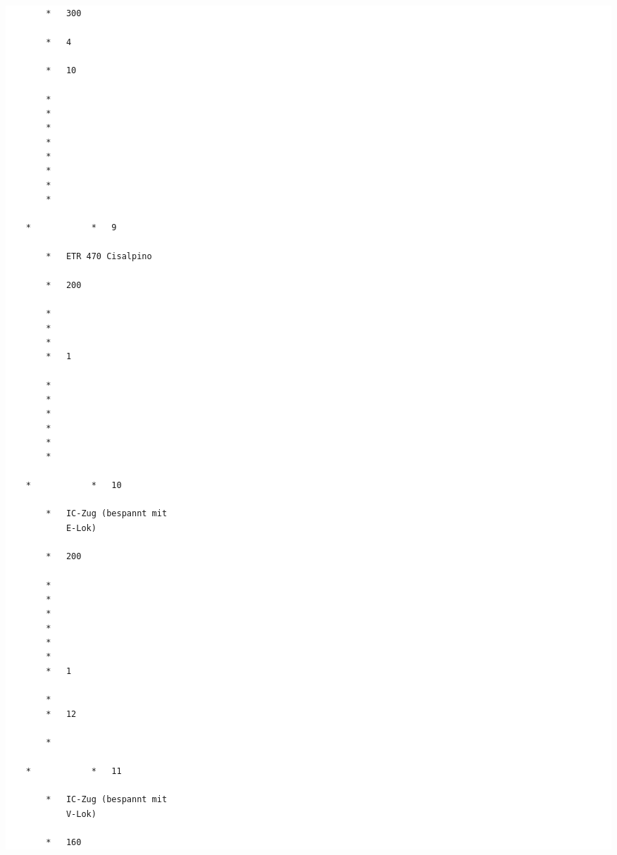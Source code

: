             *   300

            *   4

            *   10

            *
            *
            *
            *
            *
            *
            *
            *

        *            *   9

            *   ETR 470 Cisalpino

            *   200

            *
            *
            *
            *   1

            *
            *
            *
            *
            *
            *

        *            *   10

            *   IC-Zug (bespannt mit
                E-Lok)

            *   200

            *
            *
            *
            *
            *
            *
            *   1

            *
            *   12

            *

        *            *   11

            *   IC-Zug (bespannt mit
                V-Lok)

            *   160
